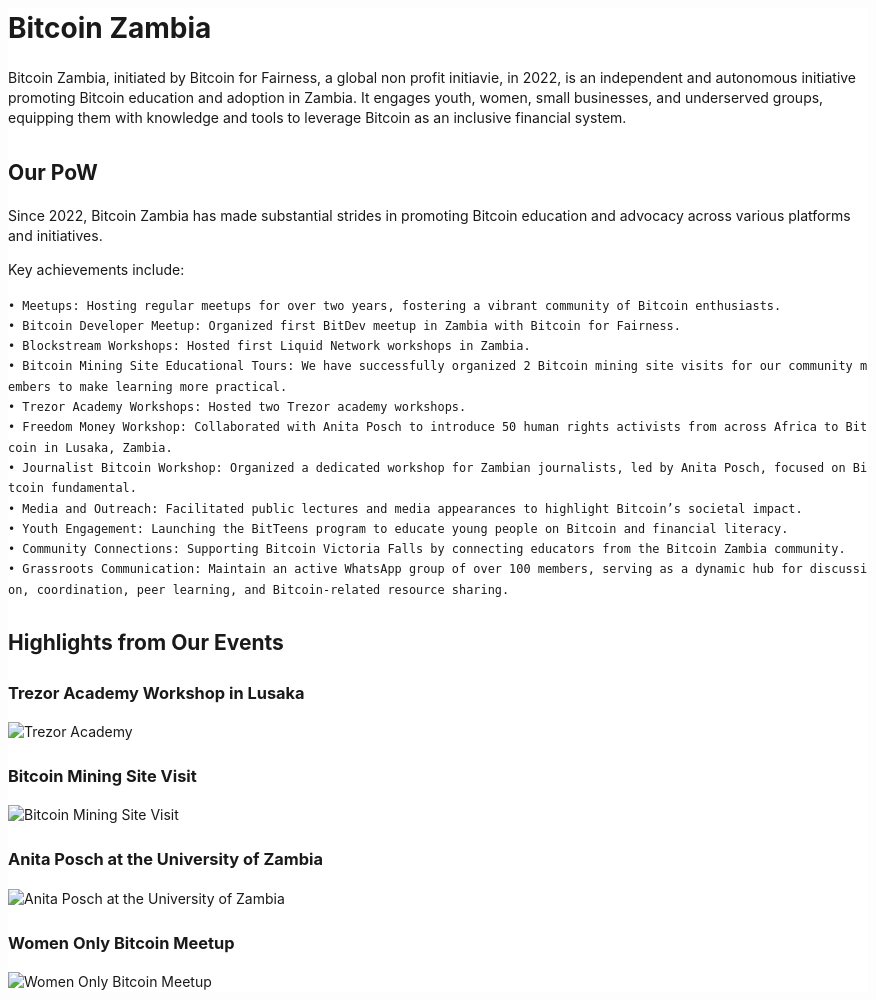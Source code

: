 # Bitcoin Zambia
Bitcoin Zambia, initiated by Bitcoin for Fairness, a global non profit initiavie, in 2022, is an independent and autonomous initiative promoting Bitcoin education and adoption in Zambia. It engages youth, women, small businesses, and underserved groups, equipping them with knowledge and tools to leverage Bitcoin as an inclusive financial system.

## Our PoW

Since 2022, Bitcoin Zambia has made substantial strides in promoting Bitcoin education and advocacy across various platforms and initiatives. 

Key achievements include:

    • Meetups: Hosting regular meetups for over two years, fostering a vibrant community of Bitcoin enthusiasts.
    • Bitcoin Developer Meetup: Organized first BitDev meetup in Zambia with Bitcoin for Fairness.
    • Blockstream Workshops: Hosted first Liquid Network workshops in Zambia.
    • Bitcoin Mining Site Educational Tours: We have successfully organized 2 Bitcoin mining site visits for our community members to make learning more practical.
    • Trezor Academy Workshops: Hosted two Trezor academy workshops.
    • Freedom Money Workshop: Collaborated with Anita Posch to introduce 50 human rights activists from across Africa to Bitcoin in Lusaka, Zambia.
    • Journalist Bitcoin Workshop: Organized a dedicated workshop for Zambian journalists, led by Anita Posch, focused on Bitcoin fundamental.
    • Media and Outreach: Facilitated public lectures and media appearances to highlight Bitcoin’s societal impact.
    • Youth Engagement: Launching the BitTeens program to educate young people on Bitcoin and financial literacy.
    • Community Connections: Supporting Bitcoin Victoria Falls by connecting educators from the Bitcoin Zambia community.
    • Grassroots Communication: Maintain an active WhatsApp group of over 100 members, serving as a dynamic hub for discussion, coordination, peer learning, and Bitcoin-related resource sharing.

## Highlights from Our Events

### Trezor Academy Workshop in Lusaka  
<img src="https://github.com/Bitcoin-Zambia/Bitcoin-Zambia/blob/main/trezor-12-2048x1536.jpeg?raw=true" alt="Trezor Academy" width="600"/>

### Bitcoin Mining Site Visit  
<img src="https://github.com/Bitcoin-Zambia/Bitcoin-Zambia/blob/main/btc-mining-2-720x480.jpeg?raw=true" alt="Bitcoin Mining Site Visit" width="600"/>

### Anita Posch at the University of Zambia  
<img src="https://github.com/Bitcoin-Zambia/Bitcoin-Zambia/blob/main/anita-1-720x480.jpg?raw=true" alt="Anita Posch at the University of Zambia" width="600"/>

### Women Only Bitcoin Meetup  
<img src="https://bitcoinzambia.org/wp-content/uploads/2025/04/cropped-women-workshop-6.jpg" alt="Women Only Bitcoin Meetup" width="600"/>
